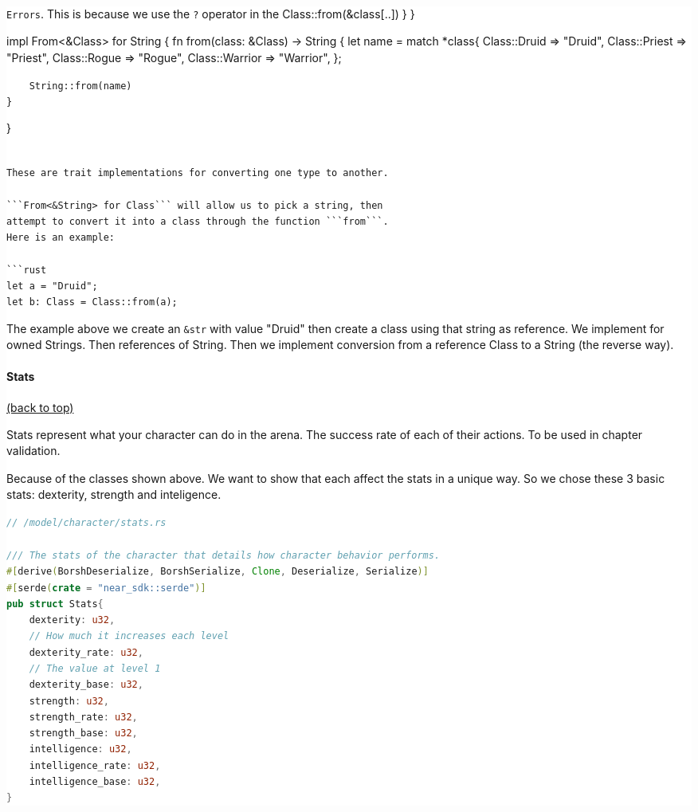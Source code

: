 ```Errors```. This is because we use the ```?``` operator in the 
        Class::from(&class[..])
    }
}

impl From<&Class> for String {
    fn from(class: &Class) -> String {
        let name = match *class{
            Class::Druid => "Druid",
            Class::Priest => "Priest",
            Class::Rogue => "Rogue",
            Class::Warrior => "Warrior",
        };

        String::from(name)
    }
}
```

These are trait implementations for converting one type to another.

```From<&String> for Class``` will allow us to pick a string, then 
attempt to convert it into a class through the function ```from```. 
Here is an example:

```rust
let a = "Druid";
let b: Class = Class::from(a);
```

The example above we create an ```&str``` with value "Druid" then 
create a class using that string as reference. We implement for 
owned Strings. Then references of String. Then we implement 
conversion from a reference Class to a String (the reverse way).

#### Stats

[(back to top)](#lesson-6---3-game-score)

Stats represent what your character can do in the arena. The success 
rate of each of their actions. To be used in chapter validation.

Because of the classes shown above. We want to show that each 
affect the stats in a unique way. So we chose these 3 basic 
stats: dexterity, strength and inteligence.

```rust
// /model/character/stats.rs

/// The stats of the character that details how character behavior performs.
#[derive(BorshDeserialize, BorshSerialize, Clone, Deserialize, Serialize)]
#[serde(crate = "near_sdk::serde")]
pub struct Stats{
    dexterity: u32,
    // How much it increases each level
    dexterity_rate: u32,
    // The value at level 1
    dexterity_base: u32,
    strength: u32,    
    strength_rate: u32,
    strength_base: u32,
    intelligence: u32, 
    intelligence_rate: u32,
    intelligence_base: u32,
}
```
